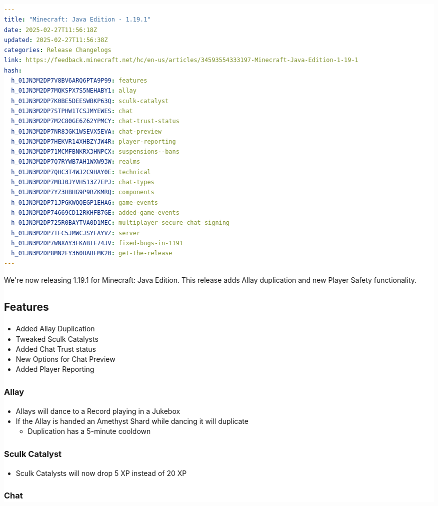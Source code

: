 ```yaml
---
title: "Minecraft: Java Edition - 1.19.1"
date: 2025-02-27T11:56:18Z
updated: 2025-02-27T11:56:38Z
categories: Release Changelogs
link: https://feedback.minecraft.net/hc/en-us/articles/34593554333197-Minecraft-Java-Edition-1-19-1
hash:
  h_01JN3M2DP7V8BV6ARQ6PTA9P99: features
  h_01JN3M2DP7MQKSPX7S5NEHABY1: allay
  h_01JN3M2DP7K0BE5DEESWBKP63Q: sculk-catalyst
  h_01JN3M2DP7STPHW1TCSJMYEWES: chat
  h_01JN3M2DP7M2C80GE6Z62YPMCY: chat-trust-status
  h_01JN3M2DP7NR83GK1WSEVX5EVA: chat-preview
  h_01JN3M2DP7HEKVR14XHBZYJW4R: player-reporting
  h_01JN3M2DP71MCMFBNKRX3HNPCX: suspensions--bans
  h_01JN3M2DP7Q7RYWB7AH1WXW93W: realms
  h_01JN3M2DP7QHC3T4WJ2C9HAY0E: technical
  h_01JN3M2DP7MBJ0JYVH513Z7EPJ: chat-types
  h_01JN3M2DP7YZ3HBHG9P9RZKMRQ: components
  h_01JN3M2DP71JPGKWQQEGP1EHAG: game-events
  h_01JN3M2DP74669CD12RKHFB7GE: added-game-events
  h_01JN3M2DP725R0BAYTVA0D1MEC: multiplayer-secure-chat-signing
  h_01JN3M2DP7TFC5JMWCJSYFAYVZ: server
  h_01JN3M2DP7WNXAY3FKABTE74JV: fixed-bugs-in-1191
  h_01JN3M2DP8MN2FY360BABFMK20: get-the-release
---
```


We're now releasing 1.19.1 for Minecraft: Java Edition. This release adds Allay duplication and new Player Safety functionality.

## Features

- Added Allay Duplication
- Tweaked Sculk Catalysts
- Added Chat Trust status
- New Options for Chat Preview
- Added Player Reporting

### Allay

- Allays will dance to a Record playing in a Jukebox
- If the Allay is handed an Amethyst Shard while dancing it will duplicate
  - Duplication has a 5-minute cooldown

### Sculk Catalyst

- Sculk Catalysts will now drop 5 XP instead of 20 XP

### Chat
